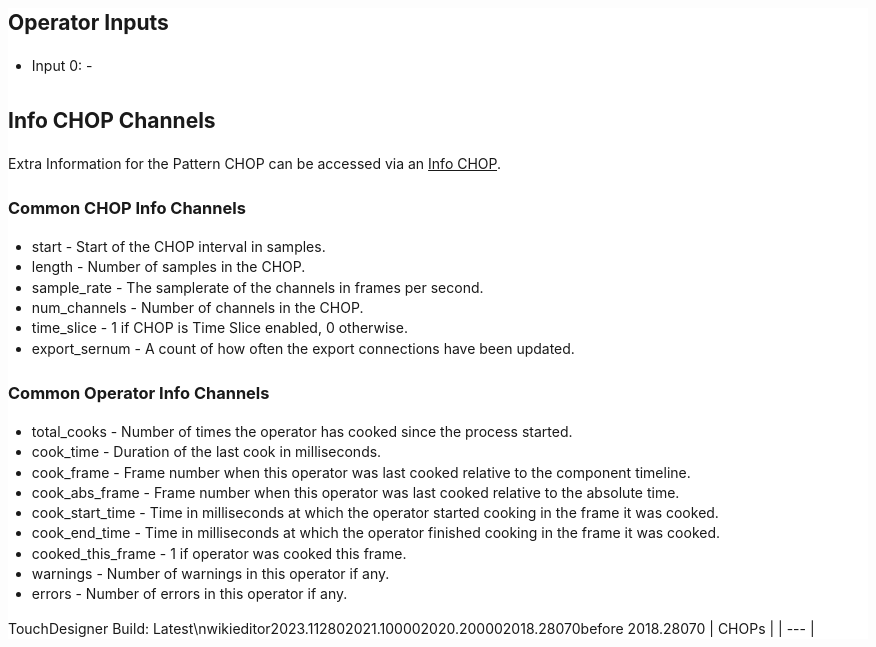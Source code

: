 
## Operator Inputs
* Input 0:  -
  

## Info CHOP Channels
Extra Information for the Pattern CHOP can be accessed via an [Info CHOP](Info_CHOP.html "Info CHOP").

### Common CHOP Info Channels
* start - Start of the CHOP interval in samples.
* length - Number of samples in the CHOP.
* sample\_rate - The samplerate of the channels in frames per second.
* num\_channels - Number of channels in the CHOP.
* time\_slice - 1 if CHOP is Time Slice enabled, 0 otherwise.
* export\_sernum - A count of how often the export connections have been updated.
### Common Operator Info Channels
* total\_cooks - Number of times the operator has cooked since the process started.
* cook\_time - Duration of the last cook in milliseconds.
* cook\_frame - Frame number when this operator was last cooked relative to the component timeline.
* cook\_abs\_frame - Frame number when this operator was last cooked relative to the absolute time.
* cook\_start\_time - Time in milliseconds at which the operator started cooking in the frame it was cooked.
* cook\_end\_time - Time in milliseconds at which the operator finished cooking in the frame it was cooked.
* cooked\_this\_frame - 1 if operator was cooked this frame.
* warnings - Number of warnings in this operator if any.
* errors - Number of errors in this operator if any.
  
TouchDesigner Build: Latest\nwikieditor2023.112802021.100002020.200002018.28070before 2018.28070
| CHOPs |
| --- |